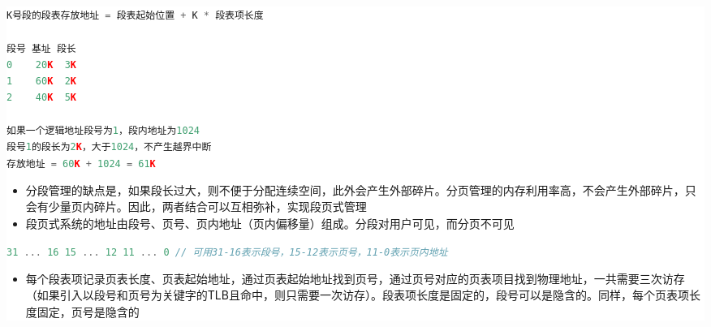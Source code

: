 ```cpp
K号段的段表存放地址 = 段表起始位置 + K * 段表项长度

段号 基址 段长
0    20K  3K
1    60K  2K
2    40K  5K

如果一个逻辑地址段号为1，段内地址为1024
段号1的段长为2K，大于1024，不产生越界中断
存放地址 = 60K + 1024 = 61K
```
* 分段管理的缺点是，如果段长过大，则不便于分配连续空间，此外会产生外部碎片。分页管理的内存利用率高，不会产生外部碎片，只会有少量页内碎片。因此，两者结合可以互相弥补，实现段页式管理
* 段页式系统的地址由段号、页号、页内地址（页内偏移量）组成。分段对用户可见，而分页不可见
```cpp
31 ... 16 15 ... 12 11 ... 0 // 可用31-16表示段号，15-12表示页号，11-0表示页内地址
```
* 每个段表项记录页表长度、页表起始地址，通过页表起始地址找到页号，通过页号对应的页表项目找到物理地址，一共需要三次访存（如果引入以段号和页号为关键字的TLB且命中，则只需要一次访存）。段表项长度是固定的，段号可以是隐含的。同样，每个页表项长度固定，页号是隐含的
